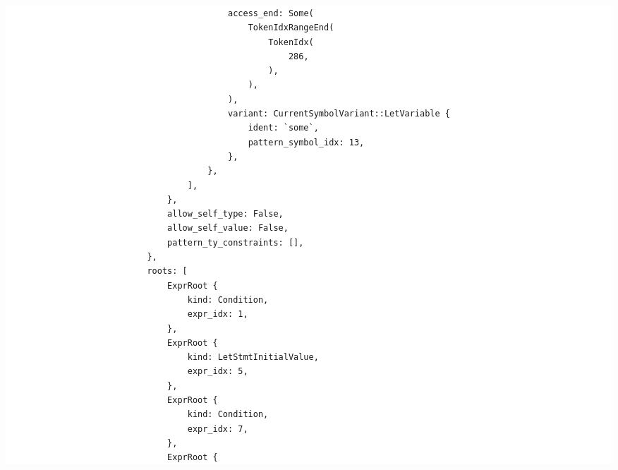                                                 access_end: Some(
                                                    TokenIdxRangeEnd(
                                                        TokenIdx(
                                                            286,
                                                        ),
                                                    ),
                                                ),
                                                variant: CurrentSymbolVariant::LetVariable {
                                                    ident: `some`,
                                                    pattern_symbol_idx: 13,
                                                },
                                            },
                                        ],
                                    },
                                    allow_self_type: False,
                                    allow_self_value: False,
                                    pattern_ty_constraints: [],
                                },
                                roots: [
                                    ExprRoot {
                                        kind: Condition,
                                        expr_idx: 1,
                                    },
                                    ExprRoot {
                                        kind: LetStmtInitialValue,
                                        expr_idx: 5,
                                    },
                                    ExprRoot {
                                        kind: Condition,
                                        expr_idx: 7,
                                    },
                                    ExprRoot {
